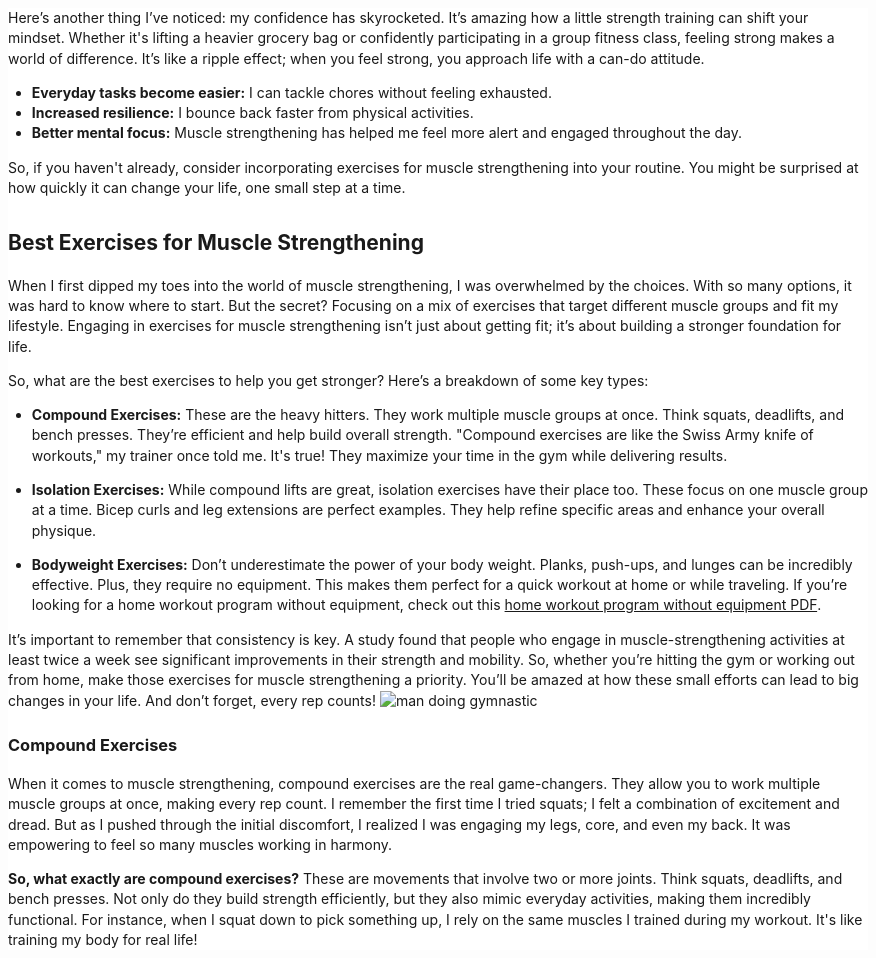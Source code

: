Here’s another thing I’ve noticed: my confidence has skyrocketed. It’s amazing how a little strength training can shift your mindset. Whether it's lifting a heavier grocery bag or confidently participating in a group fitness class, feeling strong makes a world of difference. It’s like a ripple effect; when you feel strong, you approach life with a can-do attitude.

- **Everyday tasks become easier:** I can tackle chores without feeling exhausted.
- **Increased resilience:** I bounce back faster from physical activities.
- **Better mental focus:** Muscle strengthening has helped me feel more alert and engaged throughout the day.

So, if you haven't already, consider incorporating exercises for muscle strengthening into your routine. You might be surprised at how quickly it can change your life, one small step at a time.
## Best Exercises for Muscle Strengthening

When I first dipped my toes into the world of muscle strengthening, I was overwhelmed by the choices. With so many options, it was hard to know where to start. But the secret? Focusing on a mix of exercises that target different muscle groups and fit my lifestyle. Engaging in exercises for muscle strengthening isn’t just about getting fit; it’s about building a stronger foundation for life. 

So, what are the best exercises to help you get stronger? Here’s a breakdown of some key types:

- **Compound Exercises:** These are the heavy hitters. They work multiple muscle groups at once. Think squats, deadlifts, and bench presses. They’re efficient and help build overall strength. "Compound exercises are like the Swiss Army knife of workouts," my trainer once told me. It's true! They maximize your time in the gym while delivering results.

- **Isolation Exercises:** While compound lifts are great, isolation exercises have their place too. These focus on one muscle group at a time. Bicep curls and leg extensions are perfect examples. They help refine specific areas and enhance your overall physique.

- **Bodyweight Exercises:** Don’t underestimate the power of your body weight. Planks, push-ups, and lunges can be incredibly effective. Plus, they require no equipment. This makes them perfect for a quick workout at home or while traveling. If you’re looking for a home workout program without equipment, check out this [home workout program without equipment PDF](home-workout-program-without-equipment-pdf).

It’s important to remember that consistency is key. A study found that people who engage in muscle-strengthening activities at least twice a week see significant improvements in their strength and mobility. So, whether you’re hitting the gym or working out from home, make those exercises for muscle strengthening a priority. You’ll be amazed at how these small efforts can lead to big changes in your life. And don’t forget, every rep counts! ![man doing gymnastic](/images/blog/bodybuilding-programs/exercises-for-muscle-strengthening/muscle_strengthening_3cCe37VGDiQ.jpg "man doing gymnastic")
### Compound Exercises

When it comes to muscle strengthening, compound exercises are the real game-changers. They allow you to work multiple muscle groups at once, making every rep count. I remember the first time I tried squats; I felt a combination of excitement and dread. But as I pushed through the initial discomfort, I realized I was engaging my legs, core, and even my back. It was empowering to feel so many muscles working in harmony.

**So, what exactly are compound exercises?** These are movements that involve two or more joints. Think squats, deadlifts, and bench presses. Not only do they build strength efficiently, but they also mimic everyday activities, making them incredibly functional. For instance, when I squat down to pick something up, I rely on the same muscles I trained during my workout. It's like training my body for real life!
